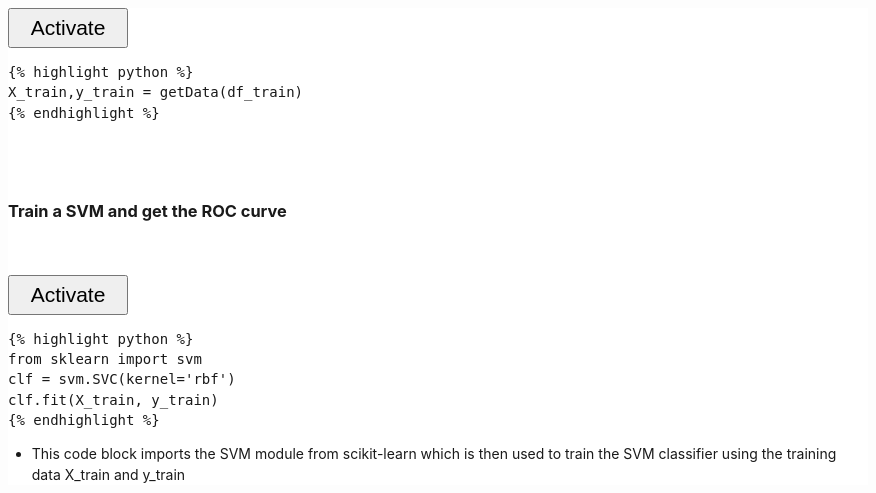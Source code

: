 <button id="activateButton" style="width: 120px; height: 40px; font-size: 1.5em;">
  Activate
</button>
<script>
var bootstrapThebe = function() {
    thebelab.bootstrap();
}
document.querySelector("#activateButton").addEventListener('click', bootstrapThebe)
</script>

<pre data-executable="true" data-language="python">
{% highlight python %}
X_train,y_train = getData(df_train)
{% endhighlight %}
</pre>

&nbsp;  
&nbsp;  
### Train a SVM and get the ROC curve
&nbsp;  
<link rel="stylesheet" href="https://cdnjs.cloudflare.com/ajax/libs/font-awesome/4.7.0/css/font-awesome.css" integrity="sha512-5A8nwdMOWrSz20fDsjczgUidUBR8liPYU+WymTZP1lmY9G6Oc7HlZv156XqnsgNUzTyMefFTcsFH/tnJE/+xBg==" crossorigin="anonymous" />
<script src="https://cdnjs.cloudflare.com/ajax/libs/require.js/2.3.4/require.min.js"></script>

<script type="text/x-thebe-config">
  {
    requestKernel: true,
    binderOptions: {
      repo: "matplotlib/ipympl",
      ref: "0.6.1",
      repoProvider: "github",
    },
  }
</script>
<script src="https://unpkg.com/thebe@latest/lib/index.js"></script>

<button id="activateButton" style="width: 120px; height: 40px; font-size: 1.5em;">
  Activate
</button>
<script>
var bootstrapThebe = function() {
    thebelab.bootstrap();
}
document.querySelector("#activateButton").addEventListener('click', bootstrapThebe)
</script>

<pre data-executable="true" data-language="python">
{% highlight python %}
from sklearn import svm
clf = svm.SVC(kernel='rbf')
clf.fit(X_train, y_train)
{% endhighlight %}
</pre>
* This code block imports the SVM module from scikit-learn which is then used to train the SVM classifier using the training data X_train and y_train
&nbsp;
&nbsp;  
<link rel="stylesheet" href="https://cdnjs.cloudflare.com/ajax/libs/font-awesome/4.7.0/css/font-awesome.css" integrity="sha512-5A8nwdMOWrSz20fDsjczgUidUBR8liPYU+WymTZP1lmY9G6Oc7HlZv156XqnsgNUzTyMefFTcsFH/tnJE/+xBg==" crossorigin="anonymous" />
<script src="https://cdnjs.cloudflare.com/ajax/libs/require.js/2.3.4/require.min.js"></script>
